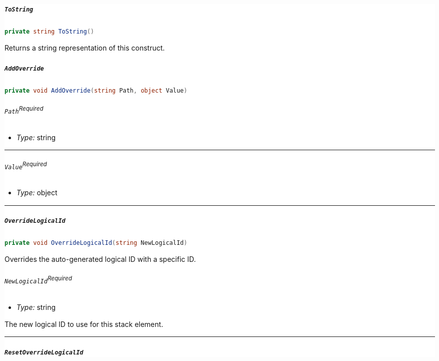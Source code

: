 
##### `ToString` <a name="ToString" id="rhizo-co-terraform-provider-oci.dataOciDataSafeAlertPolicyRules.DataOciDataSafeAlertPolicyRules.toString"></a>

```csharp
private string ToString()
```

Returns a string representation of this construct.

##### `AddOverride` <a name="AddOverride" id="rhizo-co-terraform-provider-oci.dataOciDataSafeAlertPolicyRules.DataOciDataSafeAlertPolicyRules.addOverride"></a>

```csharp
private void AddOverride(string Path, object Value)
```

###### `Path`<sup>Required</sup> <a name="Path" id="rhizo-co-terraform-provider-oci.dataOciDataSafeAlertPolicyRules.DataOciDataSafeAlertPolicyRules.addOverride.parameter.path"></a>

- *Type:* string

---

###### `Value`<sup>Required</sup> <a name="Value" id="rhizo-co-terraform-provider-oci.dataOciDataSafeAlertPolicyRules.DataOciDataSafeAlertPolicyRules.addOverride.parameter.value"></a>

- *Type:* object

---

##### `OverrideLogicalId` <a name="OverrideLogicalId" id="rhizo-co-terraform-provider-oci.dataOciDataSafeAlertPolicyRules.DataOciDataSafeAlertPolicyRules.overrideLogicalId"></a>

```csharp
private void OverrideLogicalId(string NewLogicalId)
```

Overrides the auto-generated logical ID with a specific ID.

###### `NewLogicalId`<sup>Required</sup> <a name="NewLogicalId" id="rhizo-co-terraform-provider-oci.dataOciDataSafeAlertPolicyRules.DataOciDataSafeAlertPolicyRules.overrideLogicalId.parameter.newLogicalId"></a>

- *Type:* string

The new logical ID to use for this stack element.

---

##### `ResetOverrideLogicalId` <a name="ResetOverrideLogicalId" id="rhizo-co-terraform-provider-oci.dataOciDataSafeAlertPolicyRules.DataOciDataSafeAlertPolicyRules.resetOverrideLogicalId"></a>
